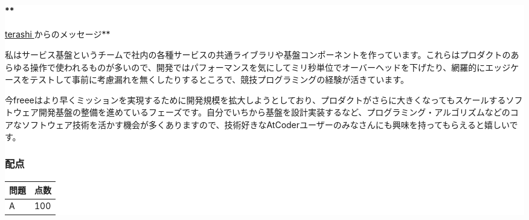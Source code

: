 #### **<a href="https://atcoder.jp/users/terashi">
<span>
terashi
</span>
</a>からのメッセージ**

<p>
私はサービス基盤というチームで社内の各種サービスの共通ライブラリや基盤コンポーネントを作っています。これらはプロダクトのあらゆる操作で使われるものが多いので、開発ではパフォーマンスを気にしてミリ秒単位でオーバーヘッドを下げたり、網羅的にエッジケースをテストして事前に考慮漏れを無くしたりするところで、競技プログラミングの経験が活きています。
      
</p>

<p>
今freeeはより早くミッションを実現するために開発規模を拡大しようとしており、プロダクトがさらに大きくなってもスケールするソフトウェア開発基盤の整備を進めているフェーズです。自分でいちから基盤を設計実装するなど、プログラミング・アルゴリズムなどのコアなソフトウェア技術を活かす機会が多くありますので、技術好きなAtCoderユーザーのみなさんにも興味を持ってもらえると嬉しいです。
      
</p>

</section>

### **配点**

<section>

<div>

<div>

<table>

<thead>

<tr>

<th>
問題
</th>

<th>
点数
</th>

</tr>

</thead>

<tbody>

<tr>

<td>
A
</td>

<td>
100
</td>

</tr>

